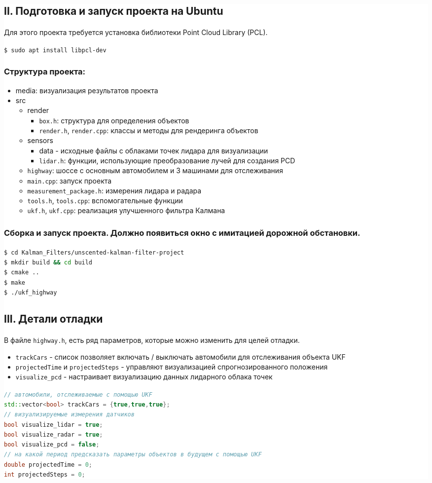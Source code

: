 ## II. Подготовка и запуск проекта на Ubuntu

Для этого проекта требуется установка библиотеки Point Cloud Library (PCL).

```bash
$ sudo apt install libpcl-dev
```

### Структура проекта:
- media: визуализация результатов проекта
- src
    * render
        + `box.h`: структура для определения объектов
        + `render.h`, `render.cpp`: классы и методы для рендеринга объектов
    * sensors
        * data - исходные файлы с облаками точек лидара для визуализации
        + `lidar.h`: функции, использующие преобразование лучей для создания PCD
    * `highway`: шоссе с основным автомобилем и 3 машинами для отслеживания
    * `main.cpp`: запуск проекта
    * `measurement_package.h`: измерения лидара и радара
    * `tools.h`, `tools.cpp`: вспомогательные функции
    * `ukf.h`, `ukf.cpp`: реализация улучшенного фильтра Калмана

### Сборка и запуск проекта. Должно появиться окно с имитацией дорожной обстановки.
```bash
$ cd Kalman_Filters/unscented-kalman-filter-project
$ mkdir build && cd build
$ cmake ..
$ make
$ ./ukf_highway
```

## III. Детали отладки

В файле `highway.h`, есть ряд параметров, которые можно изменить для целей отладки.

- `trackCars` - список позволяет включать / выключать автомобили для отслеживания объекта UKF
- `projectedTime` и `projectedSteps` - управляют визуализацией спрогнозированного положения
- `visualize_pcd` - настраивает визуализацию данных лидарного облака точек

```c++
// автомобили, отслеживаемые с помощью UKF
std::vector<bool> trackCars = {true,true,true};
// визуализируемые измерения датчиков
bool visualize_lidar = true;
bool visualize_radar = true;
bool visualize_pcd = false;
// на какой период предсказать параметры объектов в будущем с помощью UKF
double projectedTime = 0;
int projectedSteps = 0;
```
